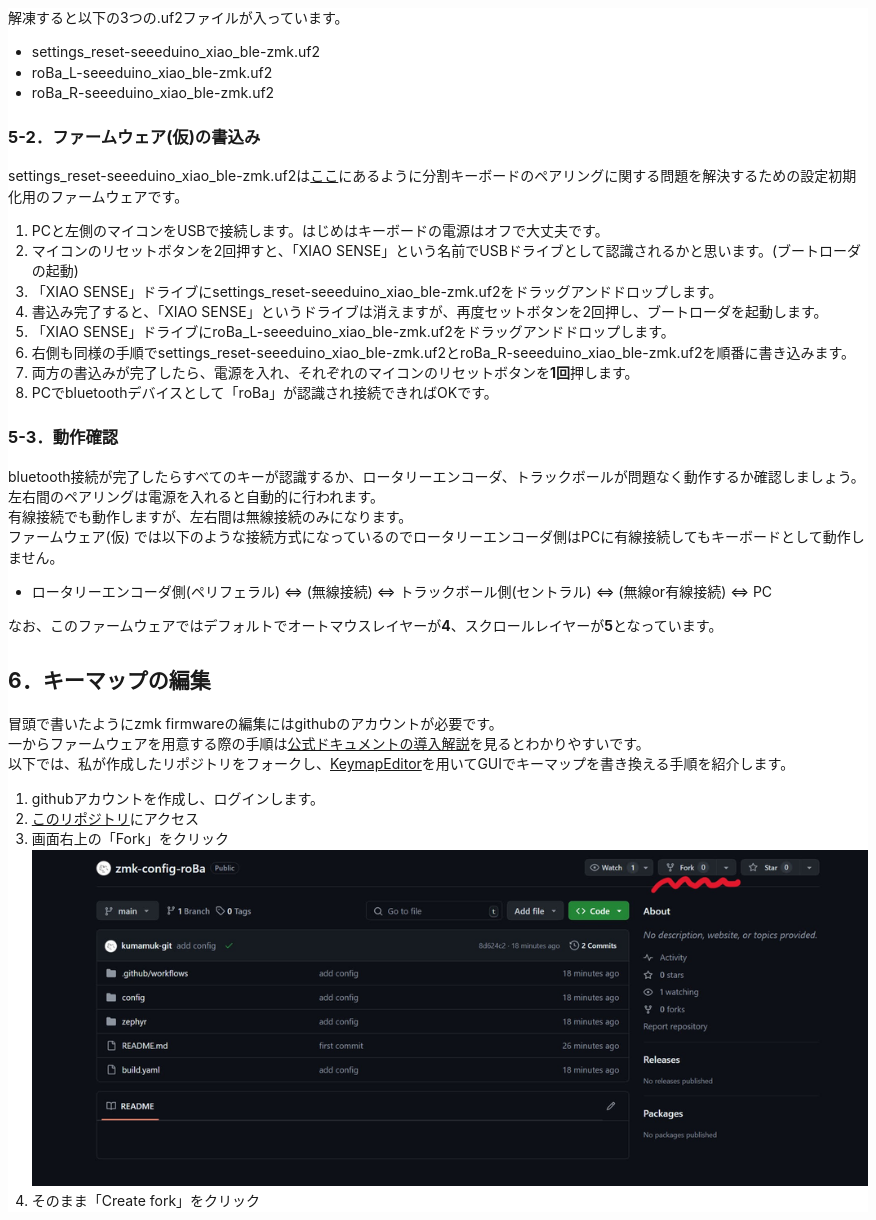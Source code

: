 解凍すると以下の3つの.uf2ファイルが入っています。  
+ settings_reset-seeeduino_xiao_ble-zmk.uf2
+ roBa_L-seeeduino_xiao_ble-zmk.uf2
+ roBa_R-seeeduino_xiao_ble-zmk.uf2

<a id="anchor52"></a>

### 5-2．ファームウェア(仮)の書込み
settings_reset-seeeduino_xiao_ble-zmk.uf2は[ここ](https://zmk.dev/docs/troubleshooting/connection-issues#split-keyboard-halves-unable-to-pair)にあるように分割キーボードのペアリングに関する問題を解決するための設定初期化用のファームウェアです。

1. PCと左側のマイコンをUSBで接続します。はじめはキーボードの電源はオフで大丈夫です。
2. マイコンのリセットボタンを2回押すと、「XIAO SENSE」という名前でUSBドライブとして認識されるかと思います。(ブートローダの起動)
3. 「XIAO SENSE」ドライブにsettings_reset-seeeduino_xiao_ble-zmk.uf2をドラッグアンドドロップします。  
4. 書込み完了すると、「XIAO SENSE」というドライブは消えますが、再度セットボタンを2回押し、ブートローダを起動します。  
5. 「XIAO SENSE」ドライブにroBa_L-seeeduino_xiao_ble-zmk.uf2をドラッグアンドドロップします。  
6. 右側も同様の手順でsettings_reset-seeeduino_xiao_ble-zmk.uf2とroBa_R-seeeduino_xiao_ble-zmk.uf2を順番に書き込みます。
7. 両方の書込みが完了したら、電源を入れ、それぞれのマイコンのリセットボタンを**1回**押します。
8. PCでbluetoothデバイスとして「roBa」が認識され接続できればOKです。  

<a id="anchor53"></a>
### 5-3．動作確認

bluetooth接続が完了したらすべてのキーが認識するか、ロータリーエンコーダ、トラックボールが問題なく動作するか確認しましょう。  
左右間のペアリングは電源を入れると自動的に行われます。  
有線接続でも動作しますが、左右間は無線接続のみになります。  
ファームウェア(仮) では以下のような接続方式になっているのでロータリーエンコーダ側はPCに有線接続してもキーボードとして動作しません。  
+ ロータリーエンコーダ側(ペリフェラル) ⇔ (無線接続) ⇔ トラックボール側(セントラル) ⇔ (無線or有線接続) ⇔ PC

なお、このファームウェアではデフォルトでオートマウスレイヤーが**4**、スクロールレイヤーが**5**となっています。

<a id="anchor6"></a>
## 6．キーマップの編集

冒頭で書いたようにzmk firmwareの編集にはgithubのアカウントが必要です。  
一からファームウェアを用意する際の手順は[公式ドキュメントの導入解説](https://zmk.dev/docs/user-setup)を見るとわかりやすいです。  
以下では、私が作成したリポジトリをフォークし、[KeymapEditor](https://nickcoutsos.github.io/keymap-editor/)を用いてGUIでキーマップを書き換える手順を紹介します。  

1. githubアカウントを作成し、ログインします。
2. [このリポジトリ](https://github.com/kumamuk-git/zmk-config-roBa)にアクセス
3. 画面右上の「Fork」をクリック
![](../img/fork.jpg)
4. そのまま「Create fork」をクリック